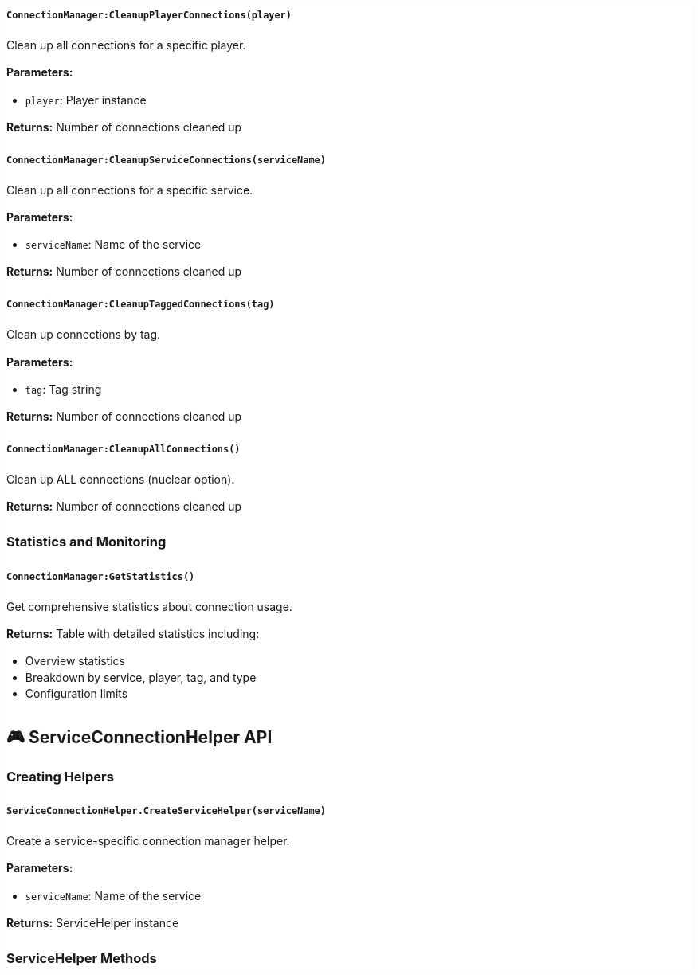 #### `ConnectionManager:CleanupPlayerConnections(player)`
Clean up all connections for a specific player.

**Parameters:**
- `player`: Player instance

**Returns:** Number of connections cleaned up

#### `ConnectionManager:CleanupServiceConnections(serviceName)`
Clean up all connections for a specific service.

**Parameters:**
- `serviceName`: Name of the service

**Returns:** Number of connections cleaned up

#### `ConnectionManager:CleanupTaggedConnections(tag)`
Clean up connections by tag.

**Parameters:**
- `tag`: Tag string

**Returns:** Number of connections cleaned up

#### `ConnectionManager:CleanupAllConnections()`
Clean up ALL connections (nuclear option).

**Returns:** Number of connections cleaned up

### Statistics and Monitoring

#### `ConnectionManager:GetStatistics()`
Get comprehensive statistics about connection usage.

**Returns:** Table with detailed statistics including:
- Overview statistics
- Breakdown by service, player, tag, and type
- Configuration limits

## 🎮 ServiceConnectionHelper API

### Creating Helpers

#### `ServiceConnectionHelper.CreateServiceHelper(serviceName)`
Create a service-specific connection manager helper.

**Parameters:**
- `serviceName`: Name of the service

**Returns:** ServiceHelper instance

### ServiceHelper Methods
